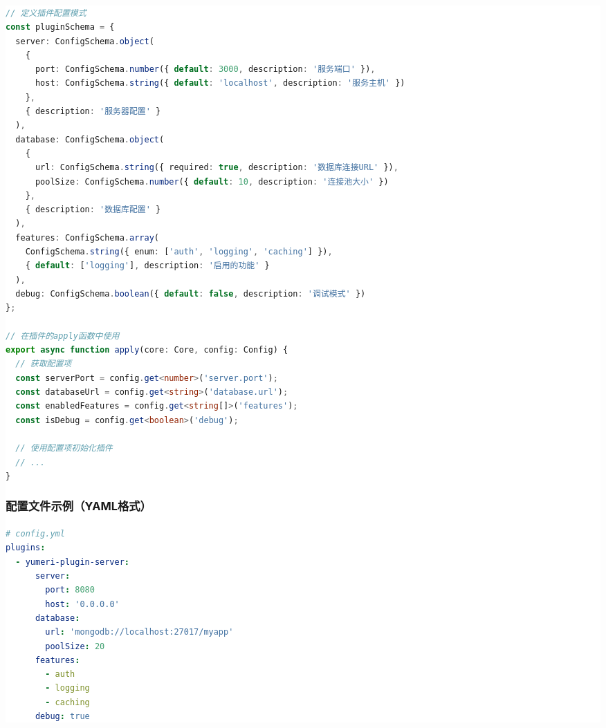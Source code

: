 ```typescript
// 定义插件配置模式
const pluginSchema = {
  server: ConfigSchema.object(
    {
      port: ConfigSchema.number({ default: 3000, description: '服务端口' }),
      host: ConfigSchema.string({ default: 'localhost', description: '服务主机' })
    },
    { description: '服务器配置' }
  ),
  database: ConfigSchema.object(
    {
      url: ConfigSchema.string({ required: true, description: '数据库连接URL' }),
      poolSize: ConfigSchema.number({ default: 10, description: '连接池大小' })
    },
    { description: '数据库配置' }
  ),
  features: ConfigSchema.array(
    ConfigSchema.string({ enum: ['auth', 'logging', 'caching'] }),
    { default: ['logging'], description: '启用的功能' }
  ),
  debug: ConfigSchema.boolean({ default: false, description: '调试模式' })
};

// 在插件的apply函数中使用
export async function apply(core: Core, config: Config) {
  // 获取配置项
  const serverPort = config.get<number>('server.port');
  const databaseUrl = config.get<string>('database.url');
  const enabledFeatures = config.get<string[]>('features');
  const isDebug = config.get<boolean>('debug');
  
  // 使用配置项初始化插件
  // ...
}
```

### 配置文件示例（YAML格式）

```yaml
# config.yml
plugins:
  - yumeri-plugin-server:
      server:
        port: 8080
        host: '0.0.0.0'
      database:
        url: 'mongodb://localhost:27017/myapp'
        poolSize: 20
      features:
        - auth
        - logging
        - caching
      debug: true
```
